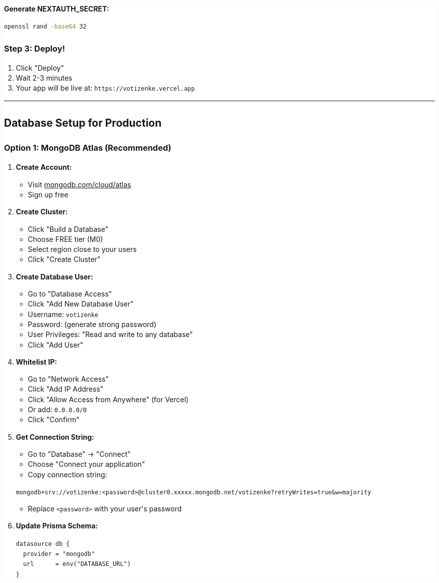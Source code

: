 **Generate NEXTAUTH_SECRET:**
```bash
openssl rand -base64 32
```

### Step 3: Deploy!
1. Click "Deploy"
2. Wait 2-3 minutes
3. Your app will be live at: `https://votizenke.vercel.app`

---

## Database Setup for Production

### Option 1: MongoDB Atlas (Recommended)

1. **Create Account:**
   - Visit [mongodb.com/cloud/atlas](https://www.mongodb.com/cloud/atlas)
   - Sign up free

2. **Create Cluster:**
   - Click "Build a Database"
   - Choose FREE tier (M0)
   - Select region close to your users
   - Click "Create Cluster"

3. **Create Database User:**
   - Go to "Database Access"
   - Click "Add New Database User"
   - Username: `votizenke`
   - Password: (generate strong password)
   - User Privileges: "Read and write to any database"
   - Click "Add User"

4. **Whitelist IP:**
   - Go to "Network Access"
   - Click "Add IP Address"
   - Click "Allow Access from Anywhere" (for Vercel)
   - Or add: `0.0.0.0/0`
   - Click "Confirm"

5. **Get Connection String:**
   - Go to "Database" → "Connect"
   - Choose "Connect your application"
   - Copy connection string:
   ```
   mongodb+srv://votizenke:<password>@cluster0.xxxxx.mongodb.net/votizenke?retryWrites=true&w=majority
   ```
   - Replace `<password>` with your user's password

6. **Update Prisma Schema:**
   ```prisma
   datasource db {
     provider = "mongodb"
     url      = env("DATABASE_URL")
   }
   ```
